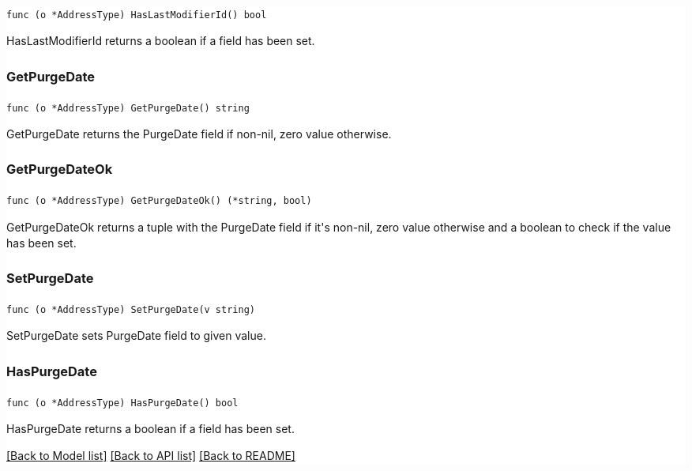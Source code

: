 `func (o *AddressType) HasLastModifierId() bool`

HasLastModifierId returns a boolean if a field has been set.

### GetPurgeDate

`func (o *AddressType) GetPurgeDate() string`

GetPurgeDate returns the PurgeDate field if non-nil, zero value otherwise.

### GetPurgeDateOk

`func (o *AddressType) GetPurgeDateOk() (*string, bool)`

GetPurgeDateOk returns a tuple with the PurgeDate field if it's non-nil, zero value otherwise
and a boolean to check if the value has been set.

### SetPurgeDate

`func (o *AddressType) SetPurgeDate(v string)`

SetPurgeDate sets PurgeDate field to given value.

### HasPurgeDate

`func (o *AddressType) HasPurgeDate() bool`

HasPurgeDate returns a boolean if a field has been set.


[[Back to Model list]](../README.md#documentation-for-models) [[Back to API list]](../README.md#documentation-for-api-endpoints) [[Back to README]](../README.md)


